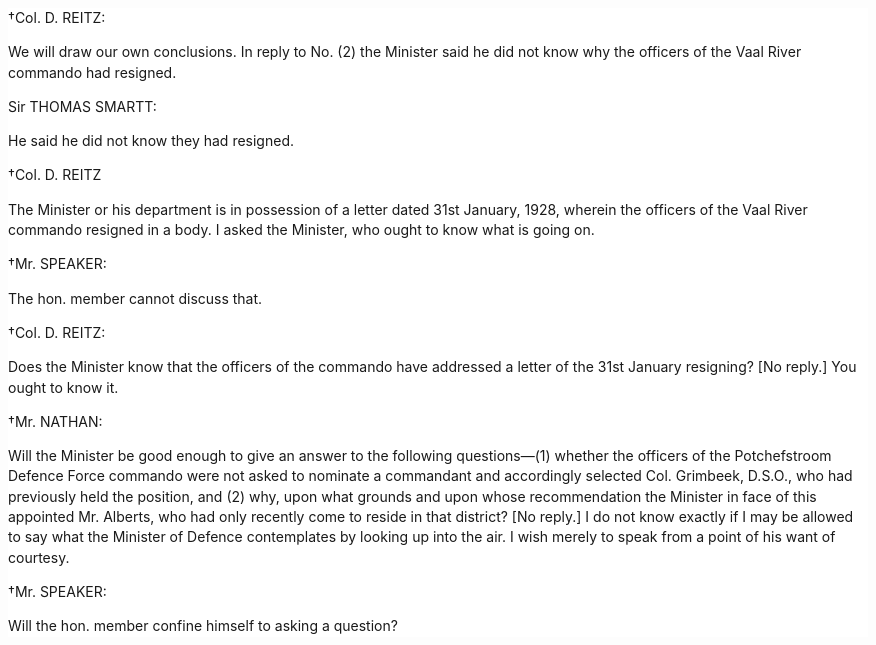 <question by="#reitz" to="#minister_of_defence">

<from>&#x2020;Col. D. REITZ:</from>

<p>We will draw our own conclusions. In reply to No. (2) the Minister said he did not know why the officers of the Vaal River commando had resigned.</p>

</question>

<question by="#thomas_smartt" to="#minister_of_defence">

<from>Sir THOMAS SMARTT:</from>

<p>He said he did not know they had resigned.</p>

</question>

<question by="#reitz" to="#minister_of_defence">

<from>&#x2020;Col. D. REITZ</from>

<p>The Minister or his department is in possession of a letter dated 31st January, 1928, wherein the officers of the Vaal River commando resigned in a body. I asked the Minister, who ought to know what is going on.</p>

</question>

<answer by="#speaker" to="#reitz">

<from>&#x2020;Mr. SPEAKER:</from>

<p>The hon. member cannot discuss that.</p>

</answer>

<question by="#reitz" to="#minister_of_defence">

<from>&#x2020;Col. D. REITZ:</from>

<p>Does the Minister know that the officers of the commando have addressed a letter of the 31st January resigning? [No reply.] You ought to know it.</p>

</question>

<question by="#nathan" to="#minister_of_defence">

<from>&#x2020;Mr. NATHAN:</from>

<p>Will the Minister be good enough to give an answer to the following questions&#x2014;(1) whether the officers of the Potchefstroom Defence Force commando were not asked to nominate a commandant and accordingly selected Col. Grimbeek, D.S.O., who had previously held the position, and (2) why, upon what grounds and upon whose recommendation the Minister in face of this appointed Mr. Alberts, who had only recently come to reside in that district? [No reply.] I do not know exactly if I may be allowed to say what the Minister of Defence contemplates by looking up into the air. I wish merely to speak from a point of his want of courtesy.</p>

</question>

<answer by="#speaker" to="#nathan">

<from>&#x2020;Mr. SPEAKER:</from>

<p>Will the hon. member confine himself to asking a question?</p>
